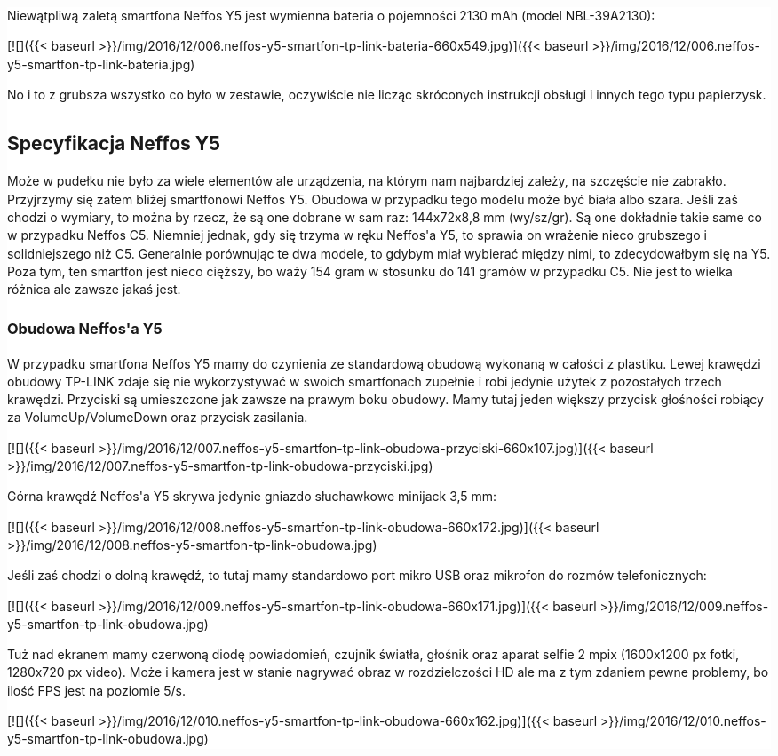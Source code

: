 Niewątpliwą zaletą smartfona Neffos Y5 jest wymienna bateria o pojemności 2130 mAh (model
NBL-39A2130):

[![]({{< baseurl >}}/img/2016/12/006.neffos-y5-smartfon-tp-link-bateria-660x549.jpg)]({{< baseurl >}}/img/2016/12/006.neffos-y5-smartfon-tp-link-bateria.jpg)

No i to z grubsza wszystko co było w zestawie, oczywiście nie licząc skróconych instrukcji obsługi i
innych tego typu papierzysk.

## Specyfikacja Neffos Y5

Może w pudełku nie było za wiele elementów ale urządzenia, na którym nam najbardziej zależy, na
szczęście nie zabrakło. Przyjrzymy się zatem bliżej smartfonowi Neffos Y5. Obudowa w przypadku tego
modelu może być biała albo szara. Jeśli zaś chodzi o wymiary, to można by rzecz, że są one dobrane w
sam raz: 144x72x8,8 mm (wy/sz/gr). Są one dokładnie takie same co w przypadku Neffos C5. Niemniej
jednak, gdy się trzyma w ręku Neffos'a Y5, to sprawia on wrażenie nieco grubszego i solidniejszego
niż C5. Generalnie porównując te dwa modele, to gdybym miał wybierać między nimi, to zdecydowałbym
się na Y5. Poza tym, ten smartfon jest nieco cięższy, bo waży 154 gram w stosunku do 141 gramów w
przypadku C5. Nie jest to wielka różnica ale zawsze jakaś jest.

### Obudowa Neffos'a Y5

W przypadku smartfona Neffos Y5 mamy do czynienia ze standardową obudową wykonaną w całości z
plastiku. Lewej krawędzi obudowy TP-LINK zdaje się nie wykorzystywać w swoich smartfonach zupełnie i
robi jedynie użytek z pozostałych trzech krawędzi. Przyciski są umieszczone jak zawsze na prawym
boku obudowy. Mamy tutaj jeden większy przycisk głośności robiący za VolumeUp/VolumeDown oraz
przycisk
zasilania.

[![]({{< baseurl >}}/img/2016/12/007.neffos-y5-smartfon-tp-link-obudowa-przyciski-660x107.jpg)]({{< baseurl >}}/img/2016/12/007.neffos-y5-smartfon-tp-link-obudowa-przyciski.jpg)

Górna krawędź Neffos'a Y5 skrywa jedynie gniazdo słuchawkowe minijack 3,5
mm:

[![]({{< baseurl >}}/img/2016/12/008.neffos-y5-smartfon-tp-link-obudowa-660x172.jpg)]({{< baseurl >}}/img/2016/12/008.neffos-y5-smartfon-tp-link-obudowa.jpg)

Jeśli zaś chodzi o dolną krawędź, to tutaj mamy standardowo port mikro USB oraz mikrofon do rozmów
telefonicznych:

[![]({{< baseurl >}}/img/2016/12/009.neffos-y5-smartfon-tp-link-obudowa-660x171.jpg)]({{< baseurl >}}/img/2016/12/009.neffos-y5-smartfon-tp-link-obudowa.jpg)

Tuż nad ekranem mamy czerwoną diodę powiadomień, czujnik światła, głośnik oraz aparat selfie 2 mpix
(1600x1200 px fotki, 1280x720 px video). Może i kamera jest w stanie nagrywać obraz w rozdzielczości
HD ale ma z tym zdaniem pewne problemy, bo ilość FPS jest na poziomie
5/s.

[![]({{< baseurl >}}/img/2016/12/010.neffos-y5-smartfon-tp-link-obudowa-660x162.jpg)]({{< baseurl >}}/img/2016/12/010.neffos-y5-smartfon-tp-link-obudowa.jpg)
